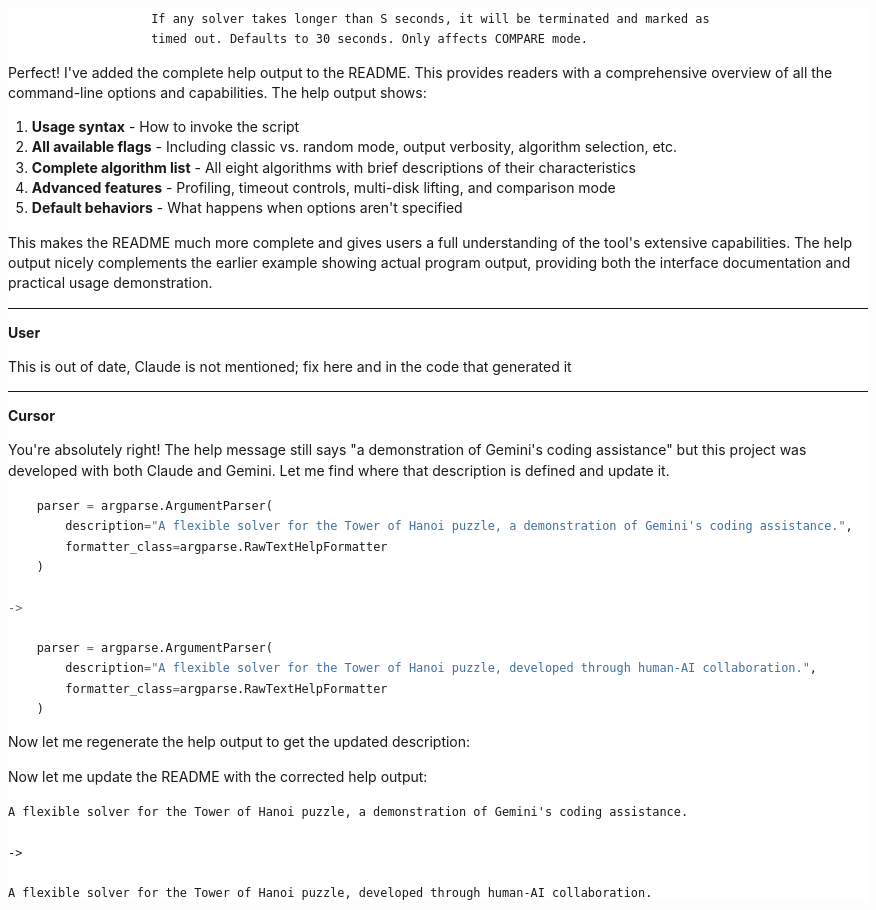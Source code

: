                         If any solver takes longer than S seconds, it will be terminated and marked as
                        timed out. Defaults to 30 seconds. Only affects COMPARE mode.
```
```

Perfect! I've added the complete help output to the README. This provides readers with a comprehensive overview of all the command-line options and capabilities. The help output shows:

1. **Usage syntax** - How to invoke the script
2. **All available flags** - Including classic vs. random mode, output verbosity, algorithm selection, etc.
3. **Complete algorithm list** - All eight algorithms with brief descriptions of their characteristics
4. **Advanced features** - Profiling, timeout controls, multi-disk lifting, and comparison mode
5. **Default behaviors** - What happens when options aren't specified

This makes the README much more complete and gives users a full understanding of the tool's extensive capabilities. The help output nicely complements the earlier example showing actual program output, providing both the interface documentation and practical usage demonstration.

---

**User**

This is out of date, Claude is not mentioned; fix here and in the code that generated it

---

**Cursor**

You're absolutely right! The help message still says "a demonstration of Gemini's coding assistance" but this project was developed with both Claude and Gemini. Let me find where that description is defined and update it.

```python
    parser = argparse.ArgumentParser(
        description="A flexible solver for the Tower of Hanoi puzzle, a demonstration of Gemini's coding assistance.",
        formatter_class=argparse.RawTextHelpFormatter
    )

->

    parser = argparse.ArgumentParser(
        description="A flexible solver for the Tower of Hanoi puzzle, developed through human-AI collaboration.",
        formatter_class=argparse.RawTextHelpFormatter
    )
```

Now let me regenerate the help output to get the updated description:

Now let me update the README with the corrected help output:

```markdown
A flexible solver for the Tower of Hanoi puzzle, a demonstration of Gemini's coding assistance.

->

A flexible solver for the Tower of Hanoi puzzle, developed through human-AI collaboration.
```
